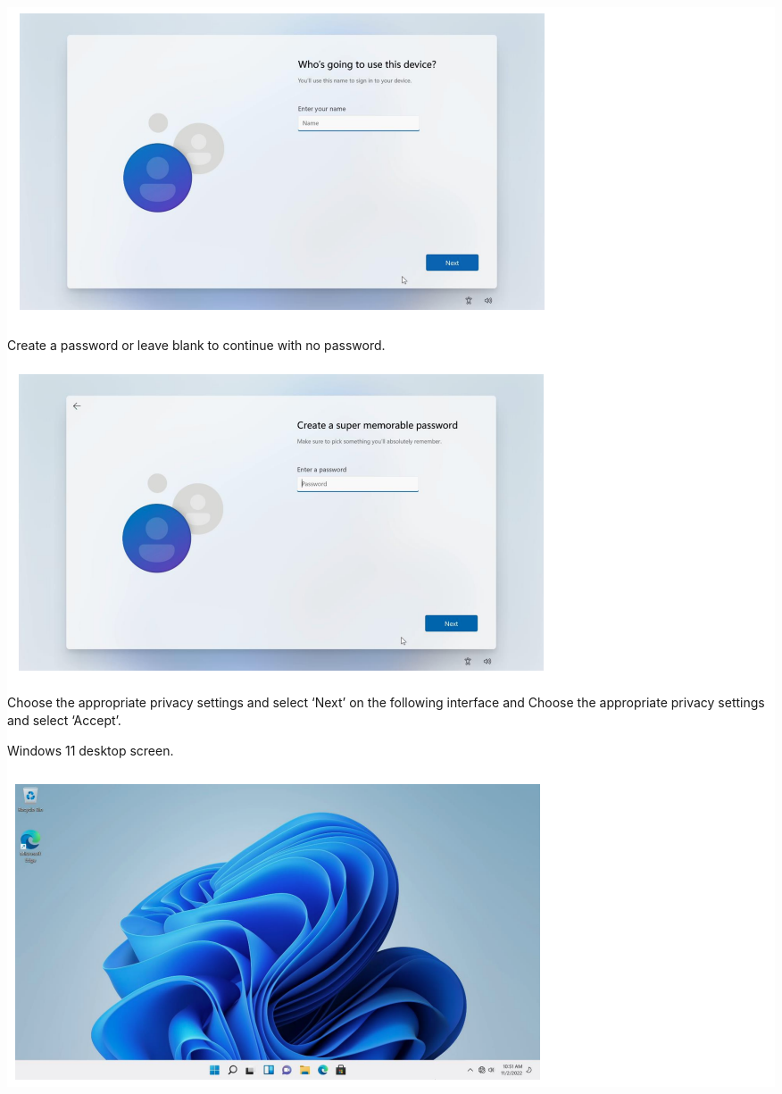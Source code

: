 ![alt text](image-12.png)

Create a password or leave blank to continue with no password.

![alt text](image-13.png)

Choose the appropriate privacy settings and select ‘Next’ on the following interface and Choose the appropriate privacy settings and select ‘Accept’. 

Windows 11 desktop screen.

![alt text](image-15.png)